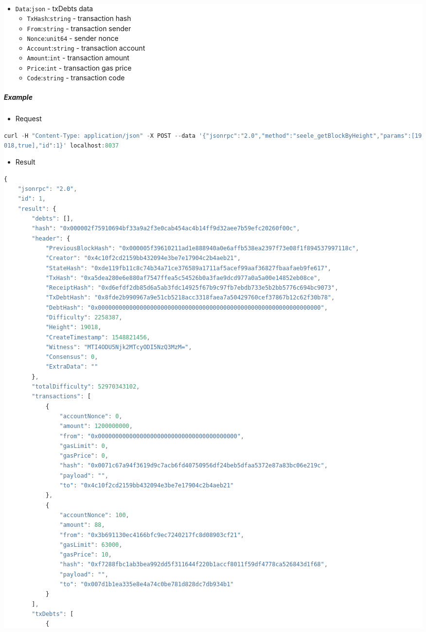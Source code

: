   - `Data`:`json` - txDebts data
    - `TxHash`:`string` - transaction hash
    - `From`:`string` - transaction sender
    - `Nonce`:`unit64` - sender nonce
    - `Account`:`string` - transaction account
    - `Amount`:`int` - transaction amount
    - `Price`:`int` - transaction gas price
    - `Code`:`string` - transaction code

##### Example
- Request
```js
curl -H "Content-Type: application/json" -X POST --data '{"jsonrpc":"2.0","method":"seele_getBlockByHeight","params":[19018,true],"id":1}' localhost:8037
```
- Result
```js
{
    "jsonrpc": "2.0",
    "id": 1,
    "result": {
        "debts": [],
        "hash": "0x000002f75910694bf33a9a2f3e0cab454ac4b14ff9d32aee7b59efc20260f00c",
        "header": {
            "PreviousBlockHash": "0x000005f39610211ad1e888940a0e6affb538ea2397f73e08f1f894537997118c",
            "Creator": "0x4c10f2cd2159bb432094e3be7e17904c2b4aeb21",
            "StateHash": "0xde119fb11c8c74b34a71ce376589a1711af5acef99aaf36827fbaafaeb9fe617",
            "TxHash": "0xa5dea280e6e880af7547ffea5c54526b0a3fae9dcd977a0a5a00e14852eb08ce",
            "ReceiptHash": "0xd6efdf2db85d6a5ab3fdc14925f67b9c97fb7ebdb733e5b2bb5776c694bc9073",
            "TxDebtHash": "0x8fde2b990967a9e51cb5218acc3318faea7a50429760cef37867b12c62f30b78",
            "DebtHash": "0x0000000000000000000000000000000000000000000000000000000000000000",
            "Difficulty": 2258387,
            "Height": 19018,
            "CreateTimestamp": 1548821456,
            "Witness": "MTI4ODU5Njk2MTcyODI5NzQ3MzM=",
            "Consensus": 0,
            "ExtraData": ""
        },
        "totalDifficulty": 52970343102,
        "transactions": [
            {
                "accountNonce": 0,
                "amount": 1200000000,
                "from": "0x0000000000000000000000000000000000000000",
                "gasLimit": 0,
                "gasPrice": 0,
                "hash": "0x0071c67a94f3619d9c7acb6fd40750956df24beb5dfaa5372e87a83bc06e219c",
                "payload": "",
                "to": "0x4c10f2cd2159bb432094e3be7e17904c2b4aeb21"
            },
            {
                "accountNonce": 100,
                "amount": 88,
                "from": "0x3b691130ec4166bfc9ec7240217fc8d08903cf21",
                "gasLimit": 63000,
                "gasPrice": 10,
                "hash": "0xf7288fbc1ab3bea992dd5f311644f220b1accf8011f59df4778ca526843d1f68",
                "payload": "",
                "to": "0x007d1b1ea335e8e4a74c0be781d828dc7db934b1"
            }
        ],
        "txDebts": [
            {
```